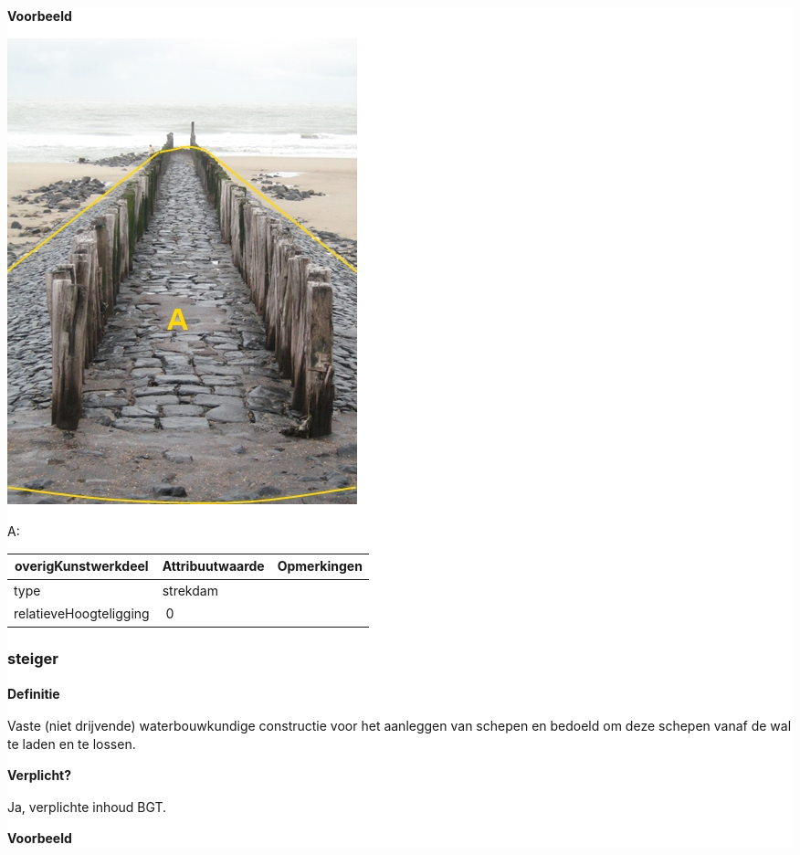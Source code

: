 **Voorbeeld**

![](media/0c1ba578577928636c7a0e83ae06fdcb.jpg)

A:

| **overigKunstwerkdeel** | **Attribuutwaarde** | **Opmerkingen** |
|-------------------------|---------------------|-----------------|
| type                    | strekdam            |                 |
| relatieveHoogteligging  |  0                  |                 |

### steiger

**Definitie**

Vaste (niet drijvende) waterbouwkundige constructie voor het aanleggen van
schepen en bedoeld om deze schepen vanaf de wal te laden en te lossen.

**Verplicht?**

Ja, verplichte inhoud BGT.

**Voorbeeld**

